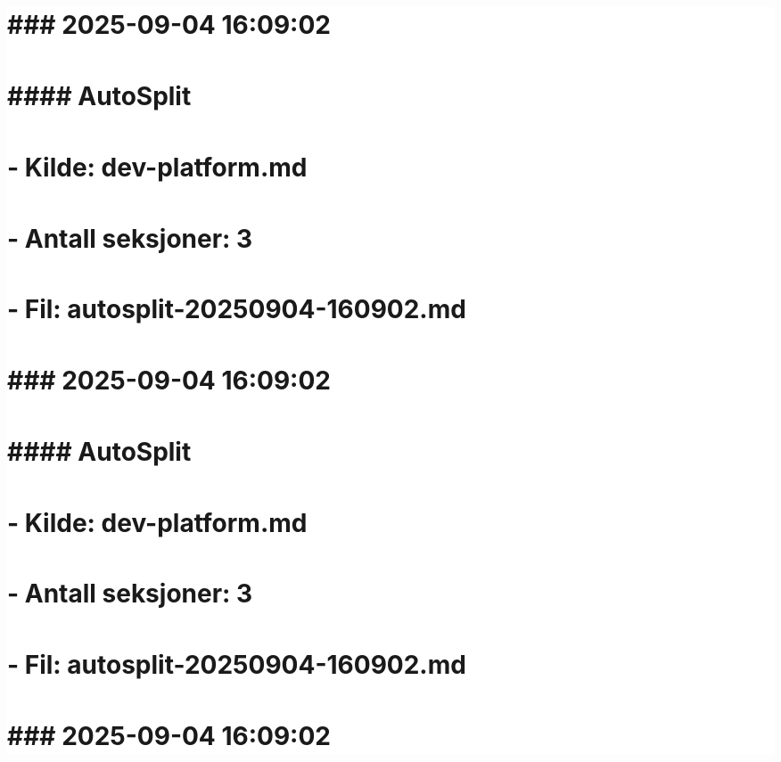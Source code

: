 #

#

#

#

# \### 2025-09-04 16:09:02

# \#### AutoSplit

# \- Kilde: dev-platform.md

# \- Antall seksjoner: 3

# \- Fil: autosplit-20250904-160902.md

#

#

#

#

# \### 2025-09-04 16:09:02

# \#### AutoSplit

# \- Kilde: dev-platform.md

# \- Antall seksjoner: 3

# \- Fil: autosplit-20250904-160902.md

#

#

#

#

# \### 2025-09-04 16:09:02
